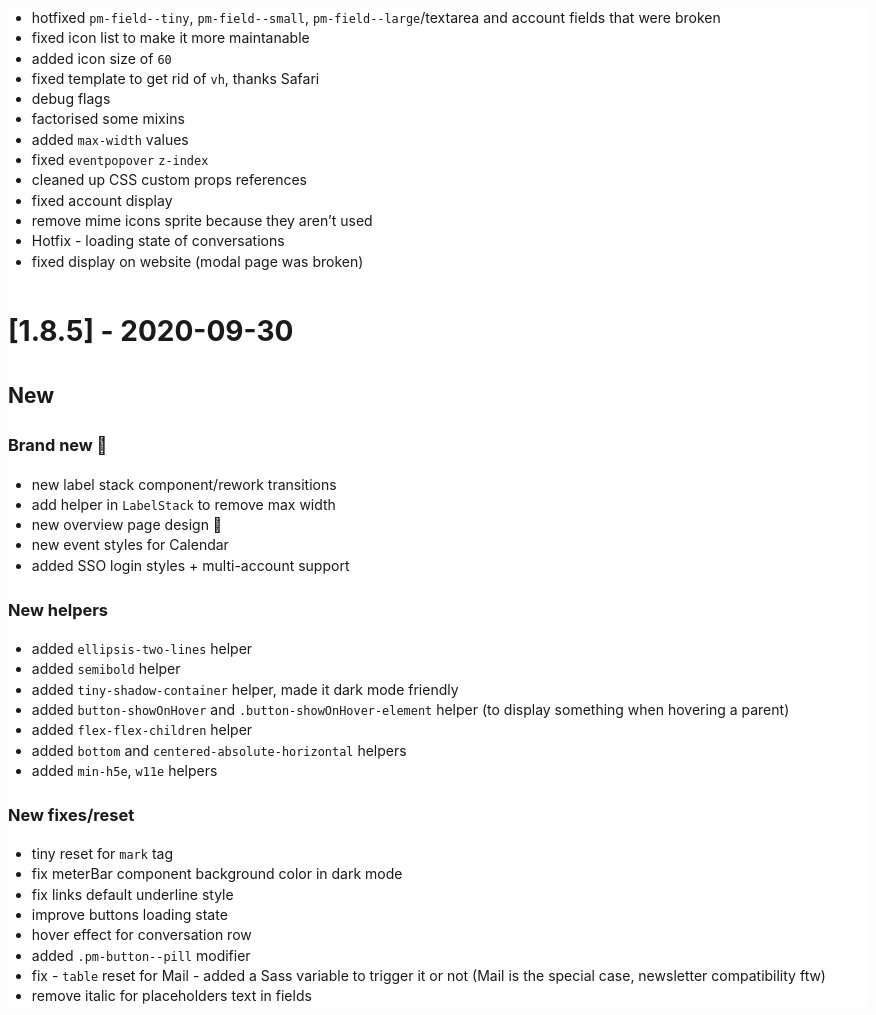 -   hotfixed `pm-field--tiny`, `pm-field--small`, `pm-field--large`/textarea and account fields that were broken
-   fixed icon list to make it more maintanable
-   added icon size of `60`
-   fixed template to get rid of `vh`, thanks Safari
-   debug flags
-   factorised some mixins
-   added `max-width` values
-   fixed `eventpopover` `z-index`
-   cleaned up CSS custom props references
-   fixed account display
-   remove mime icons sprite because they aren’t used
-   Hotfix - loading state of conversations
-   fixed display on website (modal page was broken)

# [1.8.5] - 2020-09-30

## New

### Brand new 🎉

-   new label stack component/rework transitions
-   add helper in `LabelStack` to remove max width
-   new overview page design 🎉
-   new event styles for Calendar
-   added SSO login styles + multi-account support

### New helpers

-   added `ellipsis-two-lines` helper
-   added `semibold` helper
-   added `tiny-shadow-container` helper, made it dark mode friendly
-   added `button-showOnHover` and `.button-showOnHover-element` helper (to display something when hovering a parent)
-   added `flex-flex-children` helper
-   added `bottom` and `centered-absolute-horizontal` helpers
-   added `min-h5e`, `w11e` helpers

### New fixes/reset

-   tiny reset for `mark` tag
-   fix meterBar component background color in dark mode
-   fix links default underline style
-   improve buttons loading state
-   hover effect for conversation row
-   added `.pm-button--pill` modifier
-   fix - `table` reset for Mail - added a Sass variable to trigger it or not (Mail is the special case, newsletter compatibility ftw)
-   remove italic for placeholders text in fields
